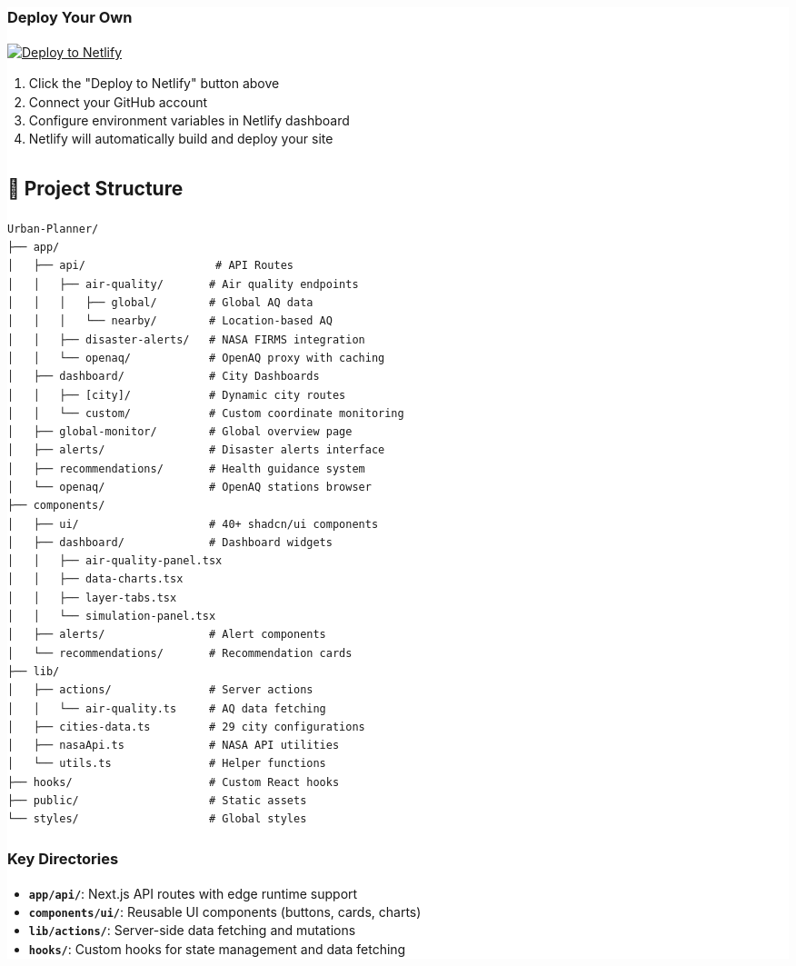 ### Deploy Your Own
[![Deploy to Netlify](https://www.netlify.com/img/deploy/button.svg)](https://app.netlify.com/start/deploy?repository=https://github.com/ayush3739/Urban-Planner)

1. Click the "Deploy to Netlify" button above
2. Connect your GitHub account
3. Configure environment variables in Netlify dashboard
4. Netlify will automatically build and deploy your site

## 📁 Project Structure

```
Urban-Planner/
├── app/
│   ├── api/                    # API Routes
│   │   ├── air-quality/       # Air quality endpoints
│   │   │   ├── global/        # Global AQ data
│   │   │   └── nearby/        # Location-based AQ
│   │   ├── disaster-alerts/   # NASA FIRMS integration
│   │   └── openaq/            # OpenAQ proxy with caching
│   ├── dashboard/             # City Dashboards
│   │   ├── [city]/            # Dynamic city routes
│   │   └── custom/            # Custom coordinate monitoring
│   ├── global-monitor/        # Global overview page
│   ├── alerts/                # Disaster alerts interface
│   ├── recommendations/       # Health guidance system
│   └── openaq/                # OpenAQ stations browser
├── components/
│   ├── ui/                    # 40+ shadcn/ui components
│   ├── dashboard/             # Dashboard widgets
│   │   ├── air-quality-panel.tsx
│   │   ├── data-charts.tsx
│   │   ├── layer-tabs.tsx
│   │   └── simulation-panel.tsx
│   ├── alerts/                # Alert components
│   └── recommendations/       # Recommendation cards
├── lib/
│   ├── actions/               # Server actions
│   │   └── air-quality.ts     # AQ data fetching
│   ├── cities-data.ts         # 29 city configurations
│   ├── nasaApi.ts             # NASA API utilities
│   └── utils.ts               # Helper functions
├── hooks/                     # Custom React hooks
├── public/                    # Static assets
└── styles/                    # Global styles
```

### Key Directories

- **`app/api/`**: Next.js API routes with edge runtime support
- **`components/ui/`**: Reusable UI components (buttons, cards, charts)
- **`lib/actions/`**: Server-side data fetching and mutations
- **`hooks/`**: Custom hooks for state management and data fetching
